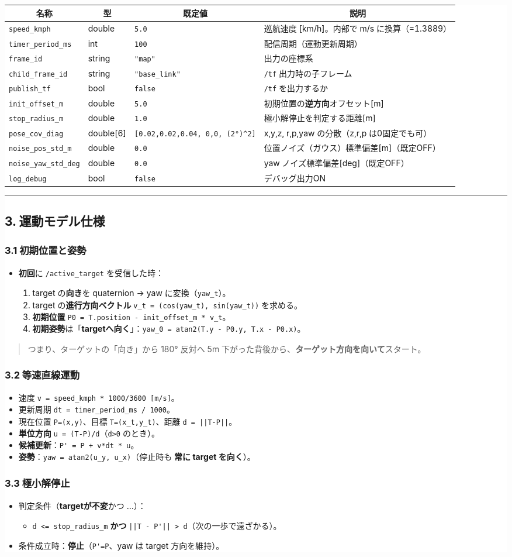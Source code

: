 | 名称                  | 型         | 既定値                             | 説明                                |
| ------------------- | --------- | ------------------------------- | --------------------------------- |
| `speed_kmph`        | double    | `5.0`                           | 巡航速度 [km/h]。内部で m/s に換算（=1.3889）  |
| `timer_period_ms`   | int       | `100`                           | 配信周期（運動更新周期）                      |
| `frame_id`          | string    | `"map"`                         | 出力の座標系                            |
| `child_frame_id`    | string    | `"base_link"`                   | `/tf` 出力時の子フレーム                   |
| `publish_tf`        | bool      | `false`                         | `/tf` を出力するか                      |
| `init_offset_m`     | double    | `5.0`                           | 初期位置の**逆方向**オフセット[m]              |
| `stop_radius_m`     | double    | `1.0`                           | 極小解停止を判定する距離[m]                   |
| `pose_cov_diag`     | double[6] | `[0.02,0.02,0.04, 0,0, (2°)^2]` | x,y,z, r,p,yaw の分散（z,r,p は0固定でも可） |
| `noise_pos_std_m`   | double    | `0.0`                           | 位置ノイズ（ガウス）標準偏差[m]（既定OFF）          |
| `noise_yaw_std_deg` | double    | `0.0`                           | yaw ノイズ標準偏差[deg]（既定OFF）           |
| `log_debug`         | bool      | `false`                         | デバッグ出力ON                          |

---

## 3. 運動モデル仕様

### 3.1 初期位置と姿勢

* **初回**に `/active_target` を受信した時：

  1. target の**向き**を quaternion → yaw に変換（`yaw_t`）。
  2. target の**進行方向ベクトル** `v_t = (cos(yaw_t), sin(yaw_t))` を求める。
  3. **初期位置** `P0 = T.position - init_offset_m * v_t`。
  4. **初期姿勢**は「**targetへ向く**」：`yaw_0 = atan2(T.y - P0.y, T.x - P0.x)`。

> つまり、ターゲットの「向き」から 180° 反対へ 5m 下がった背後から、**ターゲット方向を向いて**スタート。

### 3.2 等速直線運動

* 速度 `v = speed_kmph * 1000/3600 [m/s]`。
* 更新周期 `dt = timer_period_ms / 1000`。
* 現在位置 `P=(x,y)`、目標 `T=(x_t,y_t)`、距離 `d = ||T-P||`。
* **単位方向** `u = (T-P)/d`（`d>0` のとき）。
* **候補更新**：`P' = P + v*dt * u`。
* **姿勢**：`yaw = atan2(u_y, u_x)`（停止時も **常に target を向く**）。

### 3.3 極小解停止

* 判定条件（**targetが不変**かつ …）：

  * `d <= stop_radius_m` **かつ** `||T - P'|| > d`（次の一歩で遠ざかる）。
* 条件成立時：**停止**（`P'=P`、yaw は target 方向を維持）。
